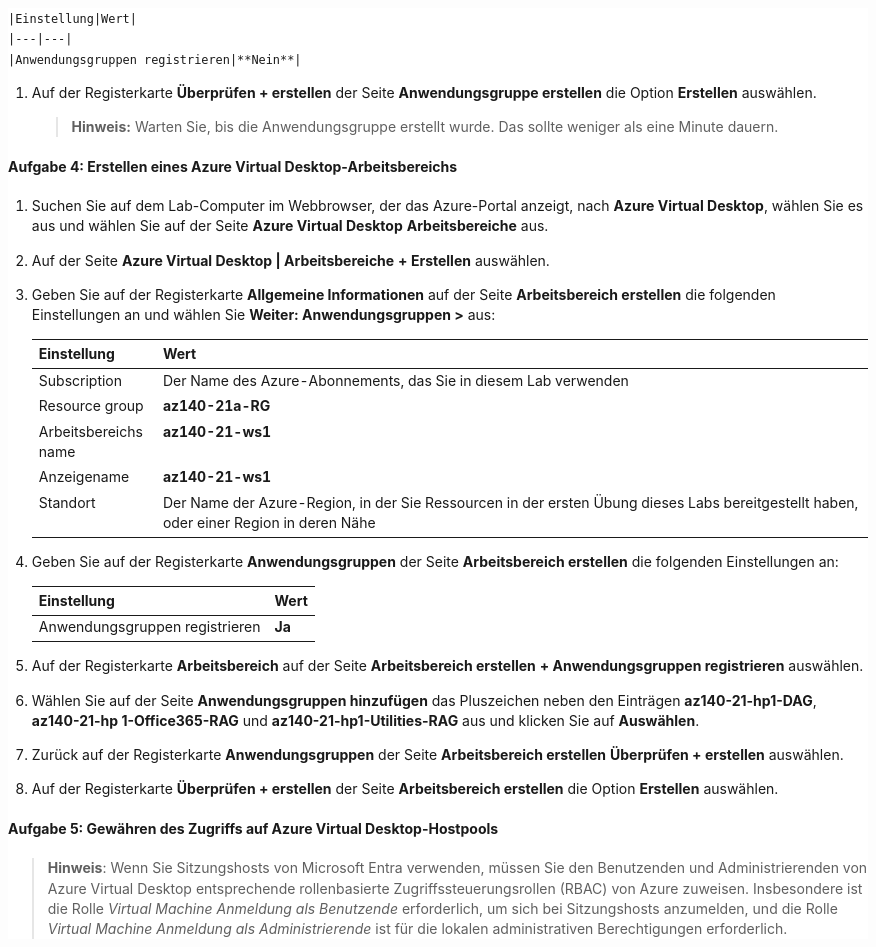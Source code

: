     |Einstellung|Wert|
    |---|---|
    |Anwendungsgruppen registrieren|**Nein**|

1. Auf der Registerkarte **Überprüfen + erstellen** der Seite **Anwendungsgruppe erstellen** die Option **Erstellen** auswählen.

    > **Hinweis:** Warten Sie, bis die Anwendungsgruppe erstellt wurde. Das sollte weniger als eine Minute dauern. 

#### Aufgabe 4: Erstellen eines Azure Virtual Desktop-Arbeitsbereichs

1. Suchen Sie auf dem Lab-Computer im Webbrowser, der das Azure-Portal anzeigt, nach **Azure Virtual Desktop**, wählen Sie es aus und wählen Sie auf der Seite **Azure Virtual Desktop** **Arbeitsbereiche** aus.
1. Auf der Seite **Azure Virtual Desktop \| Arbeitsbereiche** **+ Erstellen** auswählen. 
1. Geben Sie auf der Registerkarte **Allgemeine Informationen** auf der Seite **Arbeitsbereich erstellen** die folgenden Einstellungen an und wählen Sie **Weiter: Anwendungsgruppen >** aus:

    |Einstellung|Wert|
    |---|---|
    |Subscription|Der Name des Azure-Abonnements, das Sie in diesem Lab verwenden|
    |Resource group|**az140-21a-RG**|
    |Arbeitsbereichsname|**az140-21-ws1**|
    |Anzeigename|**az140-21-ws1**|
    |Standort|Der Name der Azure-Region, in der Sie Ressourcen in der ersten Übung dieses Labs bereitgestellt haben, oder einer Region in deren Nähe|

1. Geben Sie auf der Registerkarte **Anwendungsgruppen** der Seite **Arbeitsbereich erstellen** die folgenden Einstellungen an:

    |Einstellung|Wert|
    |---|---|
    |Anwendungsgruppen registrieren|**Ja**|

1. Auf der Registerkarte **Arbeitsbereich** auf der Seite **Arbeitsbereich erstellen** **+ Anwendungsgruppen registrieren** auswählen.
1. Wählen Sie auf der Seite **Anwendungsgruppen hinzufügen** das Pluszeichen neben den Einträgen **az140-21-hp1-DAG**, **az140-21-hp 1-Office365-RAG** und **az140-21-hp1-Utilities-RAG** aus und klicken Sie auf **Auswählen**. 
1. Zurück auf der Registerkarte **Anwendungsgruppen** der Seite **Arbeitsbereich erstellen** **Überprüfen + erstellen** auswählen.
1. Auf der Registerkarte **Überprüfen + erstellen** der Seite **Arbeitsbereich erstellen** die Option **Erstellen** auswählen.

#### Aufgabe 5: Gewähren des Zugriffs auf Azure Virtual Desktop-Hostpools

> **Hinweis**: Wenn Sie Sitzungshosts von Microsoft Entra verwenden, müssen Sie den Benutzenden und Administrierenden von Azure Virtual Desktop entsprechende rollenbasierte Zugriffssteuerungsrollen (RBAC) von Azure zuweisen. Insbesondere ist die Rolle *Virtual Machine Anmeldung als Benutzende* erforderlich, um sich bei Sitzungshosts anzumelden, und die Rolle *Virtual Machine Anmeldung als Administrierende* ist für die lokalen administrativen Berechtigungen erforderlich. 
